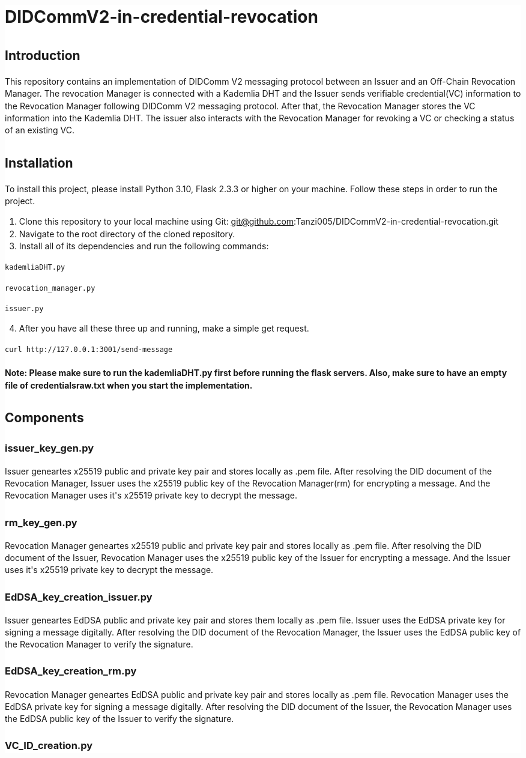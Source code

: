 # DIDCommV2-in-credential-revocation
## Introduction
This repository contains an implementation of DIDComm V2 messaging protocol between an Issuer and an Off-Chain Revocation Manager. The revocation Manager is connected with a Kademlia DHT and the Issuer sends verifiable credential(VC) information to the Revocation Manager following DIDComm V2 messaging protocol. After that, the Revocation Manager stores the VC information into the Kademlia DHT. The issuer also interacts with the Revocation Manager for revoking a VC or checking a status of an existing VC.

## Installation
To install this project, please install Python 3.10, Flask 2.3.3  or higher on your machine. Follow these steps in order to run the project.

1. Clone this repository to your local machine using Git:
git@github.com:Tanzi005/DIDCommV2-in-credential-revocation.git
2. Navigate to the root directory of the cloned repository.
3. Install all of its dependencies and run the following commands:
```
kademliaDHT.py
```
```
revocation_manager.py
```
```
issuer.py
```
4. After you have all these three up and running, make a simple get request.
```
curl http://127.0.0.1:3001/send-message
```
#### Note: Please make sure to run the kademliaDHT.py first before running the flask servers. Also, make sure to have an empty file of credentialsraw.txt when you start the implementation.

## Components

### issuer_key_gen.py
Issuer geneartes x25519 public and private key pair and stores locally as .pem file. After resolving the DID document of the Revocation Manager, Issuer uses the x25519 public key of the Revocation Manager(rm) for encrypting a message. And the Revocation Manager uses it's x25519 private key to decrypt the message.
### rm_key_gen.py
Revocation Manager geneartes x25519 public and private key pair and stores locally as .pem file. After resolving the DID document of the Issuer, Revocation Manager uses the x25519 public key of the Issuer for encrypting a message. And the Issuer uses it's x25519 private key to decrypt the message.
### EdDSA_key_creation_issuer.py
Issuer geneartes EdDSA public and private key pair and stores them locally as .pem file. Issuer uses the EdDSA private key for signing a message digitally. After resolving the DID document of the Revocation Manager, the Issuer uses the EdDSA public key of the Revocation Manager to verify the signature.
### EdDSA_key_creation_rm.py
Revocation Manager geneartes EdDSA public and private key pair and stores locally as .pem file. Revocation Manager uses the EdDSA private key for signing a message digitally. After resolving the DID document of the Issuer, the Revocation Manager uses the EdDSA public key of the Issuer to verify the signature.
### VC_ID_creation.py